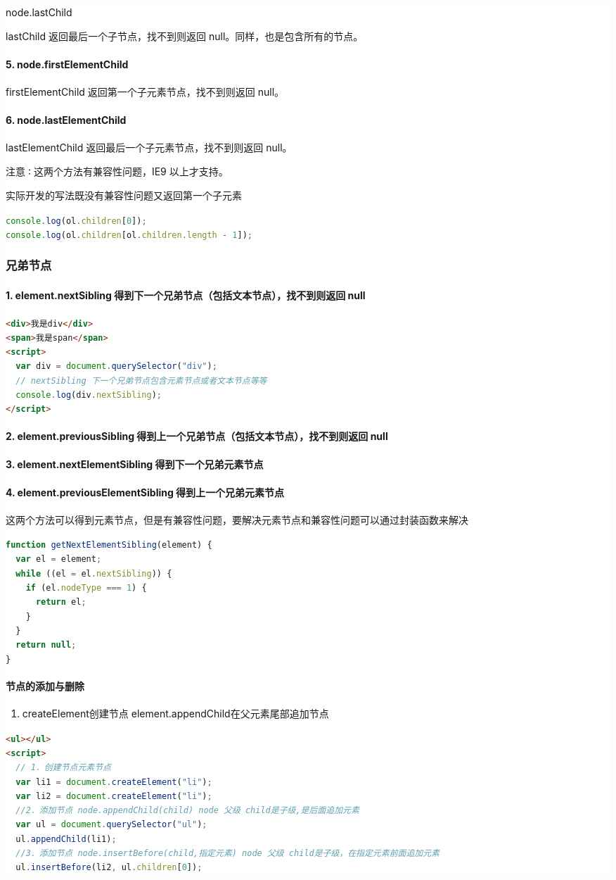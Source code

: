 node.lastChild

lastChild 返回最后一个子节点，找不到则返回 null。同样，也是包含所有的节点。

#### 5. node.firstElementChild

firstElementChild 返回第一个子元素节点，找不到则返回 null。

#### 6. node.lastElementChild

lastElementChild 返回最后一个子元素节点，找不到则返回 null。

注意 ∶ 这两个方法有兼容性问题，IE9 以上才支持。

实际开发的写法既没有兼容性问题又返回第一个子元素

```javascript
console.log(ol.children[0]);
console.log(ol.children[ol.children.length - 1]);
```

### 兄弟节点

#### 1. element.nextSibling 得到下一个兄弟节点（包括文本节点），找不到则返回 null

```html
<div>我是div</div>
<span>我是span</span>
<script>
  var div = document.querySelector("div");
  // nextSibling 下一个兄弟节点包含元素节点或者文本节点等等
  console.log(div.nextSibling);
</script>
```

#### 2. element.previousSibling 得到上一个兄弟节点（包括文本节点），找不到则返回 null

#### 3. element.nextElementSibling 得到下一个兄弟元素节点

#### 4. element.previousElementSibling 得到上一个兄弟元素节点

这两个方法可以得到元素节点，但是有兼容性问题，要解决元素节点和兼容性问题可以通过封装函数来解决

```javascript
function getNextElementSibling(element) {
  var el = element;
  while ((el = el.nextSibling)) {
    if (el.nodeType === 1) {
      return el;
    }
  }
  return null;
}
```

#### 节点的添加与删除
1. createElement创建节点 element.appendChild在父元素尾部追加节点
```html
<ul></ul>
<script>
  // 1．创建节点元素节点
  var li1 = document.createElement("li");
  var li2 = document.createElement("li");
  //2．添加节点 node.appendChild(child) node 父级 child是子级,是后面追加元素
  var ul = document.querySelector("ul");
  ul.appendChild(li1);
  //3．添加节点 node.insertBefore(child,指定元素) node 父级 child是子级，在指定元素前面追加元素
  ul.insertBefore(li2, ul.children[0]);
```